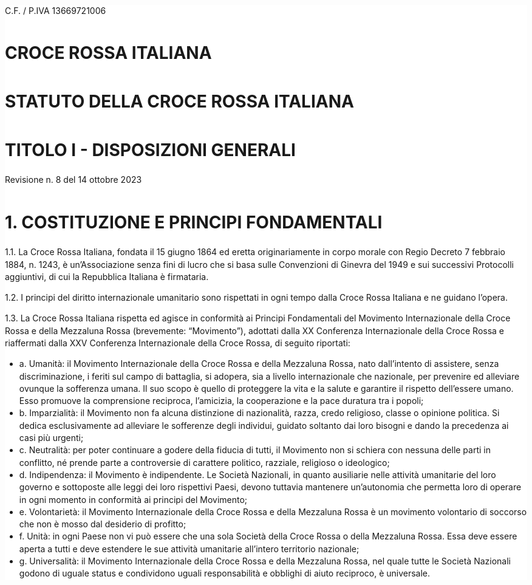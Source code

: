 C.F. / P.IVA 13669721006

# CROCE ROSSA ITALIANA

# STATUTO DELLA CROCE ROSSA ITALIANA

# TITOLO I - DISPOSIZIONI GENERALI

Revisione n. 8 del 14 ottobre 2023

# 1. COSTITUZIONE E PRINCIPI FONDAMENTALI

1.1. La Croce Rossa Italiana, fondata il 15 giugno 1864 ed eretta originariamente in corpo morale con Regio Decreto 7 febbraio 1884, n. 1243, è un’Associazione senza fini di lucro che si basa sulle Convenzioni di Ginevra del 1949 e sui successivi Protocolli aggiuntivi, di cui la Repubblica Italiana è firmataria.

1.2. I principi del diritto internazionale umanitario sono rispettati in ogni tempo dalla Croce Rossa Italiana e ne guidano l’opera.

1.3. La Croce Rossa Italiana rispetta ed agisce in conformità ai Principi Fondamentali del Movimento Internazionale della Croce Rossa e della Mezzaluna Rossa (brevemente: “Movimento”), adottati dalla XX Conferenza Internazionale della Croce Rossa e riaffermati dalla XXV Conferenza Internazionale della Croce Rossa, di seguito riportati:

- a. Umanità: il Movimento Internazionale della Croce Rossa e della Mezzaluna Rossa, nato dall’intento di assistere, senza discriminazione, i feriti sul campo di battaglia, si adopera, sia a livello internazionale che nazionale, per prevenire ed alleviare ovunque la sofferenza umana. Il suo scopo è quello di proteggere la vita e la salute e garantire il rispetto dell’essere umano. Esso promuove la comprensione reciproca, l’amicizia, la cooperazione e la pace duratura tra i popoli;
- b. Imparzialità: il Movimento non fa alcuna distinzione di nazionalità, razza, credo religioso, classe o opinione politica. Si dedica esclusivamente ad alleviare le sofferenze degli individui, guidato soltanto dai loro bisogni e dando la precedenza ai casi più urgenti;
- c. Neutralità: per poter continuare a godere della fiducia di tutti, il Movimento non si schiera con nessuna delle parti in conflitto, né prende parte a controversie di carattere politico, razziale, religioso o ideologico;
- d. Indipendenza: il Movimento è indipendente. Le Società Nazionali, in quanto ausiliarie nelle attività umanitarie del loro governo e sottoposte alle leggi dei loro rispettivi Paesi, devono tuttavia mantenere un’autonomia che permetta loro di operare in ogni momento in conformità ai principi del Movimento;
- e. Volontarietà: il Movimento Internazionale della Croce Rossa e della Mezzaluna Rossa è un movimento volontario di soccorso che non è mosso dal desiderio di profitto;
- f. Unità: in ogni Paese non vi può essere che una sola Società della Croce Rossa o della Mezzaluna Rossa. Essa deve essere aperta a tutti e deve estendere le sue attività umanitarie all’intero territorio nazionale;
- g. Universalità: il Movimento Internazionale della Croce Rossa e della Mezzaluna Rossa, nel quale tutte le Società Nazionali godono di uguale status e condividono uguali responsabilità e obblighi di aiuto reciproco, è universale.
